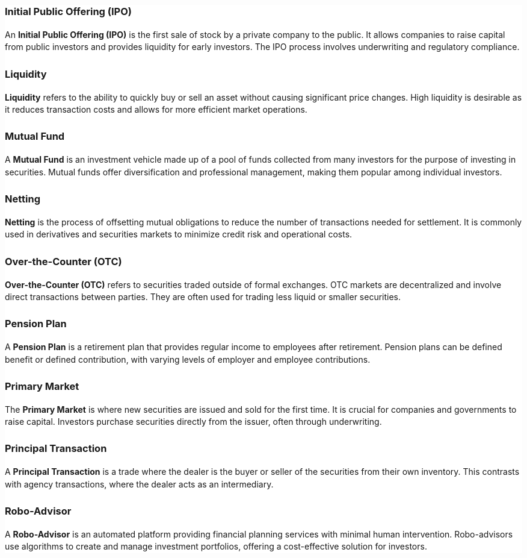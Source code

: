 ### Initial Public Offering (IPO)

An **Initial Public Offering (IPO)** is the first sale of stock by a private company to the public. It allows companies to raise capital from public investors and provides liquidity for early investors. The IPO process involves underwriting and regulatory compliance.

### Liquidity

**Liquidity** refers to the ability to quickly buy or sell an asset without causing significant price changes. High liquidity is desirable as it reduces transaction costs and allows for more efficient market operations.

### Mutual Fund

A **Mutual Fund** is an investment vehicle made up of a pool of funds collected from many investors for the purpose of investing in securities. Mutual funds offer diversification and professional management, making them popular among individual investors.

### Netting

**Netting** is the process of offsetting mutual obligations to reduce the number of transactions needed for settlement. It is commonly used in derivatives and securities markets to minimize credit risk and operational costs.

### Over-the-Counter (OTC)

**Over-the-Counter (OTC)** refers to securities traded outside of formal exchanges. OTC markets are decentralized and involve direct transactions between parties. They are often used for trading less liquid or smaller securities.

### Pension Plan

A **Pension Plan** is a retirement plan that provides regular income to employees after retirement. Pension plans can be defined benefit or defined contribution, with varying levels of employer and employee contributions.

### Primary Market

The **Primary Market** is where new securities are issued and sold for the first time. It is crucial for companies and governments to raise capital. Investors purchase securities directly from the issuer, often through underwriting.

### Principal Transaction

A **Principal Transaction** is a trade where the dealer is the buyer or seller of the securities from their own inventory. This contrasts with agency transactions, where the dealer acts as an intermediary.

### Robo-Advisor

A **Robo-Advisor** is an automated platform providing financial planning services with minimal human intervention. Robo-advisors use algorithms to create and manage investment portfolios, offering a cost-effective solution for investors.
